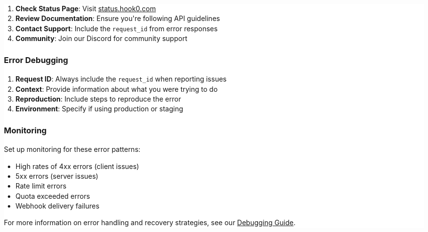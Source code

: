 1. **Check Status Page**: Visit [status.hook0.com](https://status.hook0.com)
2. **Review Documentation**: Ensure you're following API guidelines
3. **Contact Support**: Include the `request_id` from error responses
4. **Community**: Join our Discord for community support

### Error Debugging

1. **Request ID**: Always include the `request_id` when reporting issues
2. **Context**: Provide information about what you were trying to do
3. **Reproduction**: Include steps to reproduce the error
4. **Environment**: Specify if using production or staging

### Monitoring

Set up monitoring for these error patterns:
- High rates of 4xx errors (client issues)
- 5xx errors (server issues)  
- Rate limit errors
- Quota exceeded errors
- Webhook delivery failures

For more information on error handling and recovery strategies, see our [Debugging Guide](../how-to-guides/debug-failed-webhooks.md).